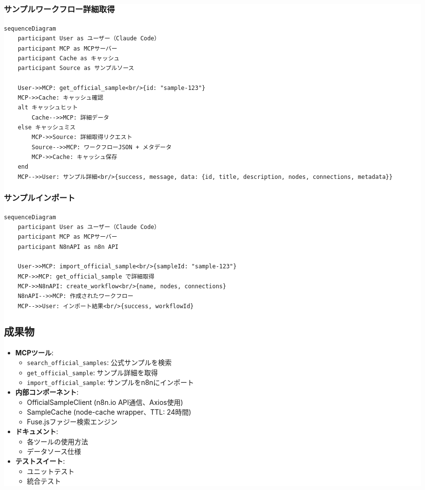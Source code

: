 ### サンプルワークフロー詳細取得
```mermaid
sequenceDiagram
    participant User as ユーザー（Claude Code）
    participant MCP as MCPサーバー
    participant Cache as キャッシュ
    participant Source as サンプルソース

    User->>MCP: get_official_sample<br/>{id: "sample-123"}
    MCP->>Cache: キャッシュ確認
    alt キャッシュヒット
        Cache-->>MCP: 詳細データ
    else キャッシュミス
        MCP->>Source: 詳細取得リクエスト
        Source-->>MCP: ワークフローJSON + メタデータ
        MCP->>Cache: キャッシュ保存
    end
    MCP-->>User: サンプル詳細<br/>{success, message, data: {id, title, description, nodes, connections, metadata}}
```

### サンプルインポート
```mermaid
sequenceDiagram
    participant User as ユーザー（Claude Code）
    participant MCP as MCPサーバー
    participant N8nAPI as n8n API

    User->>MCP: import_official_sample<br/>{sampleId: "sample-123"}
    MCP->>MCP: get_official_sample で詳細取得
    MCP->>N8nAPI: create_workflow<br/>{name, nodes, connections}
    N8nAPI-->>MCP: 作成されたワークフロー
    MCP-->>User: インポート結果<br/>{success, workflowId}
```

## 成果物
- **MCPツール**:
  - `search_official_samples`: 公式サンプルを検索
  - `get_official_sample`: サンプル詳細を取得
  - `import_official_sample`: サンプルをn8nにインポート
- **内部コンポーネント**:
  - OfficialSampleClient (n8n.io API通信、Axios使用)
  - SampleCache (node-cache wrapper、TTL: 24時間)
  - Fuse.jsファジー検索エンジン
- **ドキュメント**:
  - 各ツールの使用方法
  - データソース仕様
- **テストスイート**:
  - ユニットテスト
  - 統合テスト
